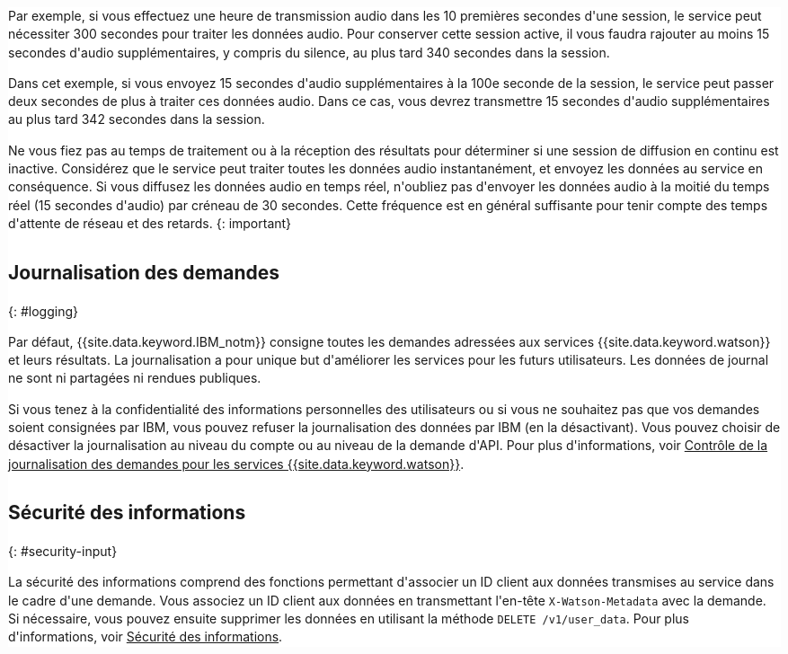 Par exemple, si vous effectuez une heure de transmission audio dans les 10 premières secondes d'une session, le service peut nécessiter 300 secondes pour traiter les données audio.  Pour conserver cette session active, il vous faudra rajouter au moins 15 secondes d'audio supplémentaires, y compris du silence, au plus tard 340 secondes dans la session.

Dans cet exemple, si vous envoyez 15 secondes d'audio supplémentaires à la 100e seconde de la session, le service peut passer deux secondes de plus à traiter ces données audio. Dans ce cas, vous devrez transmettre 15 secondes d'audio supplémentaires au plus tard 342 secondes dans la session.

Ne vous fiez pas au temps de traitement ou à la réception des résultats pour déterminer si une session de diffusion en continu est inactive. Considérez que le service peut traiter toutes les données audio instantanément, et envoyez les données au service en conséquence. Si vous diffusez les données audio en temps réel, n'oubliez pas d'envoyer les données audio à la moitié du temps réel (15 secondes d'audio) par créneau de 30 secondes. Cette fréquence est en général suffisante pour tenir compte des temps d'attente de réseau et des retards.
{: important}

## Journalisation des demandes
{: #logging}

Par défaut, {{site.data.keyword.IBM_notm}} consigne toutes les demandes adressées aux services {{site.data.keyword.watson}} et leurs résultats. La journalisation a pour unique but d'améliorer les services pour les futurs utilisateurs. Les données de journal ne sont ni partagées ni rendues publiques.

Si vous tenez à la confidentialité des informations personnelles des utilisateurs ou si vous ne souhaitez pas que vos demandes soient consignées par IBM, vous pouvez refuser la journalisation des données par IBM (en la désactivant). Vous pouvez choisir de désactiver la journalisation au niveau du compte ou au niveau de la demande d'API. Pour plus d'informations, voir [Contrôle de la journalisation des demandes pour les services {{site.data.keyword.watson}}](/docs/services/watson?topic=watson-gs-logging-overview).

## Sécurité des informations
{: #security-input}

La sécurité des informations comprend des fonctions permettant d'associer un ID client aux données transmises au service dans le cadre d'une demande. Vous associez un ID client aux données en transmettant l'en-tête `X-Watson-Metadata` avec la demande. Si nécessaire, vous pouvez ensuite supprimer les données en utilisant la méthode `DELETE /v1/user_data`. Pour plus d'informations, voir [Sécurité des informations](/docs/services/speech-to-text?topic=speech-to-text-information-security).
